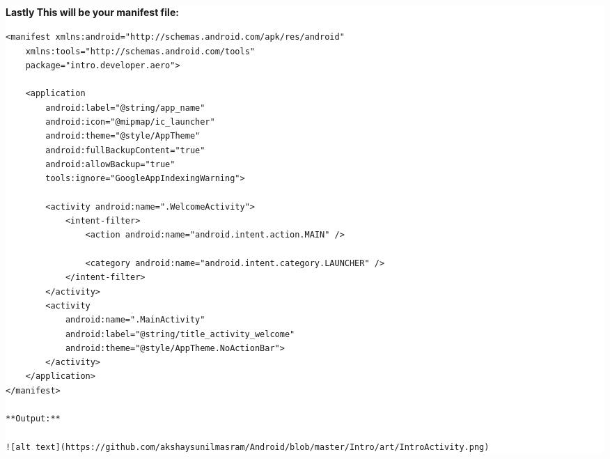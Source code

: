 **Lastly This will be your manifest file:**

    <manifest xmlns:android="http://schemas.android.com/apk/res/android"
        xmlns:tools="http://schemas.android.com/tools"
        package="intro.developer.aero">

        <application
            android:label="@string/app_name"
            android:icon="@mipmap/ic_launcher"
            android:theme="@style/AppTheme"
            android:fullBackupContent="true"
            android:allowBackup="true"
            tools:ignore="GoogleAppIndexingWarning">

            <activity android:name=".WelcomeActivity">
                <intent-filter>
                    <action android:name="android.intent.action.MAIN" />

                    <category android:name="android.intent.category.LAUNCHER" />
                </intent-filter>
            </activity>
            <activity
                android:name=".MainActivity"
                android:label="@string/title_activity_welcome"
                android:theme="@style/AppTheme.NoActionBar">
            </activity>
        </application>
    </manifest>
    
    **Output:**
    
    ![alt text](https://github.com/akshaysunilmasram/Android/blob/master/Intro/art/IntroActivity.png)
